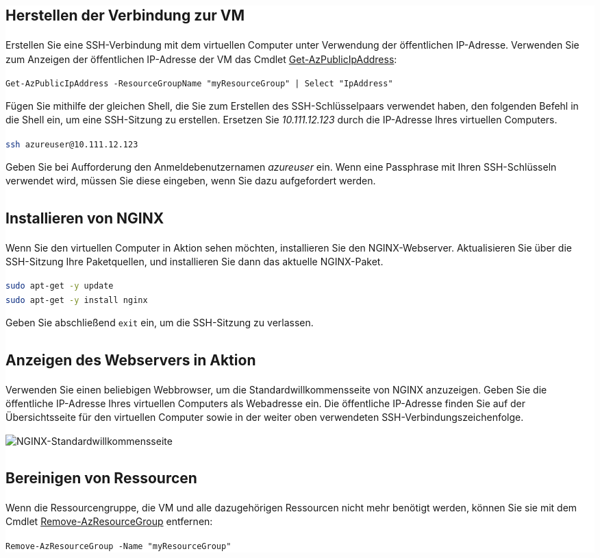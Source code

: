 ## <a name="connect-to-the-vm"></a>Herstellen der Verbindung zur VM

Erstellen Sie eine SSH-Verbindung mit dem virtuellen Computer unter Verwendung der öffentlichen IP-Adresse. Verwenden Sie zum Anzeigen der öffentlichen IP-Adresse der VM das Cmdlet [Get-AzPublicIpAddress](/powershell/module/az.network/get-azpublicipaddress):

```azurepowershell-interactive
Get-AzPublicIpAddress -ResourceGroupName "myResourceGroup" | Select "IpAddress"
```

Fügen Sie mithilfe der gleichen Shell, die Sie zum Erstellen des SSH-Schlüsselpaars verwendet haben, den folgenden Befehl in die Shell ein, um eine SSH-Sitzung zu erstellen. Ersetzen Sie *10.111.12.123* durch die IP-Adresse Ihres virtuellen Computers.

```bash
ssh azureuser@10.111.12.123
```

Geben Sie bei Aufforderung den Anmeldebenutzernamen *azureuser* ein. Wenn eine Passphrase mit Ihren SSH-Schlüsseln verwendet wird, müssen Sie diese eingeben, wenn Sie dazu aufgefordert werden.


## <a name="install-nginx"></a>Installieren von NGINX

Wenn Sie den virtuellen Computer in Aktion sehen möchten, installieren Sie den NGINX-Webserver. Aktualisieren Sie über die SSH-Sitzung Ihre Paketquellen, und installieren Sie dann das aktuelle NGINX-Paket.

```bash
sudo apt-get -y update
sudo apt-get -y install nginx
```

Geben Sie abschließend `exit` ein, um die SSH-Sitzung zu verlassen.


## <a name="view-the-web-server-in-action"></a>Anzeigen des Webservers in Aktion

Verwenden Sie einen beliebigen Webbrowser, um die Standardwillkommensseite von NGINX anzuzeigen. Geben Sie die öffentliche IP-Adresse Ihres virtuellen Computers als Webadresse ein. Die öffentliche IP-Adresse finden Sie auf der Übersichtsseite für den virtuellen Computer sowie in der weiter oben verwendeten SSH-Verbindungszeichenfolge.

![NGINX-Standardwillkommensseite](./media/quick-create-cli/nginix-welcome-page.png)

## <a name="clean-up-resources"></a>Bereinigen von Ressourcen

Wenn die Ressourcengruppe, die VM und alle dazugehörigen Ressourcen nicht mehr benötigt werden, können Sie sie mit dem Cmdlet [Remove-AzResourceGroup](/powershell/module/az.resources/remove-azresourcegroup) entfernen:

```azurepowershell-interactive
Remove-AzResourceGroup -Name "myResourceGroup"
```
